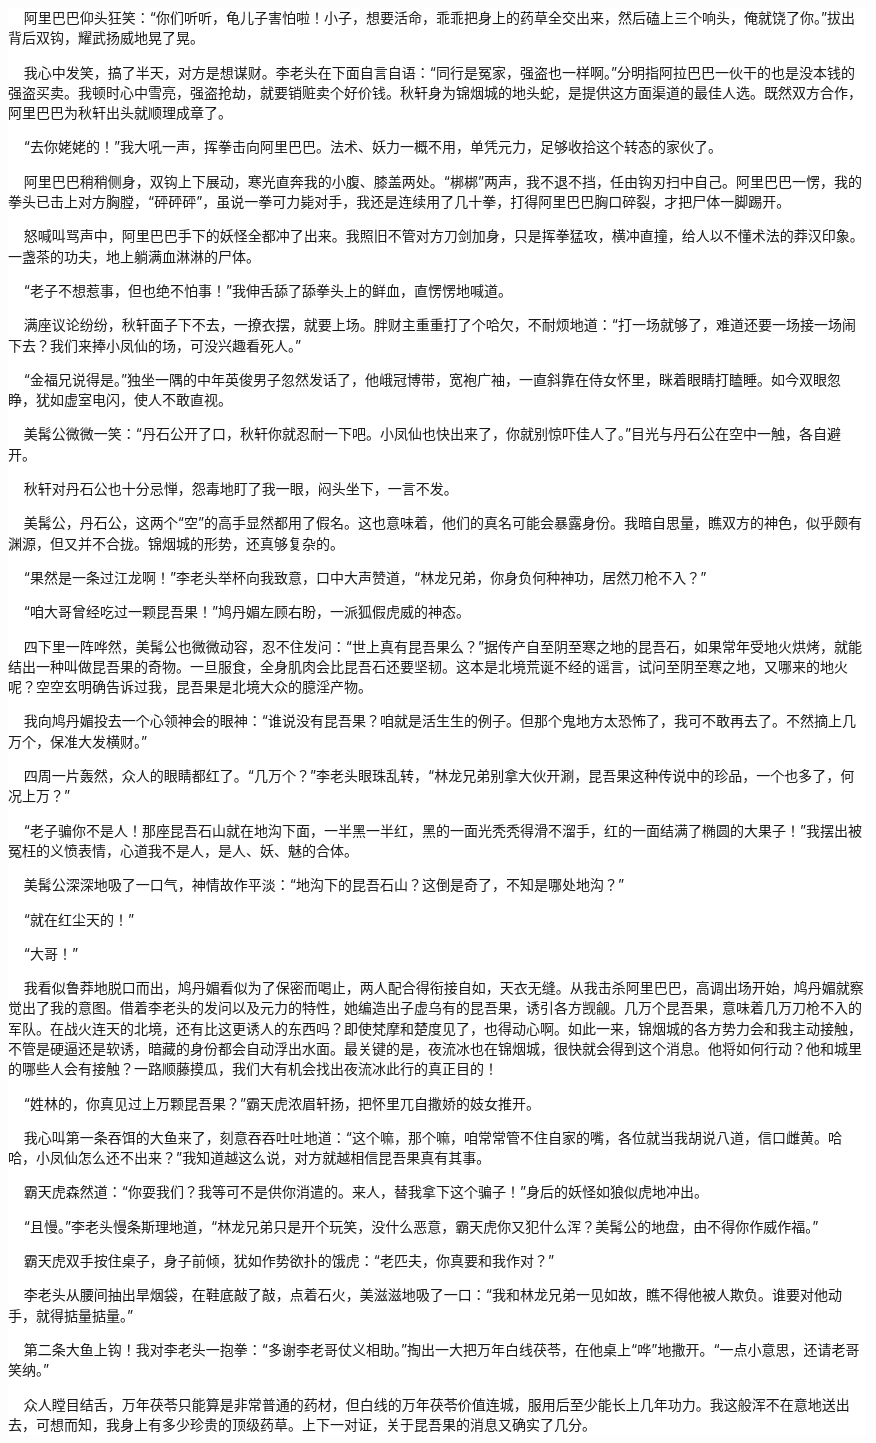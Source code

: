    阿里巴巴仰头狂笑：“你们听听，龟儿子害怕啦！小子，想要活命，乖乖把身上的药草全交出来，然后磕上三个响头，俺就饶了你。”拔出背后双钩，耀武扬威地晃了晃。

    我心中发笑，搞了半天，对方是想谋财。李老头在下面自言自语：“同行是冤家，强盗也一样啊。”分明指阿拉巴巴一伙干的也是没本钱的强盗买卖。我顿时心中雪亮，强盗抢劫，就要销赃卖个好价钱。秋轩身为锦烟城的地头蛇，是提供这方面渠道的最佳人选。既然双方合作，阿里巴巴为秋轩出头就顺理成章了。

    “去你姥姥的！”我大吼一声，挥拳击向阿里巴巴。法术、妖力一概不用，单凭元力，足够收拾这个转态的家伙了。

    阿里巴巴稍稍侧身，双钩上下展动，寒光直奔我的小腹、膝盖两处。“梆梆”两声，我不退不挡，任由钩刃扫中自己。阿里巴巴一愣，我的拳头已击上对方胸膛，“砰砰砰”，虽说一拳可力毙对手，我还是连续用了几十拳，打得阿里巴巴胸口碎裂，才把尸体一脚踢开。

    怒喊叫骂声中，阿里巴巴手下的妖怪全都冲了出来。我照旧不管对方刀剑加身，只是挥拳猛攻，横冲直撞，给人以不懂术法的莽汉印象。一盏茶的功夫，地上躺满血淋淋的尸体。

    “老子不想惹事，但也绝不怕事！”我伸舌舔了舔拳头上的鲜血，直愣愣地喊道。

    满座议论纷纷，秋轩面子下不去，一撩衣摆，就要上场。胖财主重重打了个哈欠，不耐烦地道：“打一场就够了，难道还要一场接一场闹下去？我们来捧小凤仙的场，可没兴趣看死人。”

    “金福兄说得是。”独坐一隅的中年英俊男子忽然发话了，他峨冠博带，宽袍广袖，一直斜靠在侍女怀里，眯着眼睛打瞌睡。如今双眼忽睁，犹如虚室电闪，使人不敢直视。

    美髯公微微一笑：“丹石公开了口，秋轩你就忍耐一下吧。小凤仙也快出来了，你就别惊吓佳人了。”目光与丹石公在空中一触，各自避开。

    秋轩对丹石公也十分忌惮，怨毒地盯了我一眼，闷头坐下，一言不发。

    美髯公，丹石公，这两个“空”的高手显然都用了假名。这也意味着，他们的真名可能会暴露身份。我暗自思量，瞧双方的神色，似乎颇有渊源，但又并不合拢。锦烟城的形势，还真够复杂的。

    “果然是一条过江龙啊！”李老头举杯向我致意，口中大声赞道，“林龙兄弟，你身负何种神功，居然刀枪不入？”

    “咱大哥曾经吃过一颗昆吾果！”鸠丹媚左顾右盼，一派狐假虎威的神态。

    四下里一阵哗然，美髯公也微微动容，忍不住发问：“世上真有昆吾果么？”据传产自至阴至寒之地的昆吾石，如果常年受地火烘烤，就能结出一种叫做昆吾果的奇物。一旦服食，全身肌肉会比昆吾石还要坚韧。这本是北境荒诞不经的谣言，试问至阴至寒之地，又哪来的地火呢？空空玄明确告诉过我，昆吾果是北境大众的臆淫产物。

    我向鸠丹媚投去一个心领神会的眼神：“谁说没有昆吾果？咱就是活生生的例子。但那个鬼地方太恐怖了，我可不敢再去了。不然摘上几万个，保准大发横财。”

    四周一片轰然，众人的眼睛都红了。“几万个？”李老头眼珠乱转，“林龙兄弟别拿大伙开涮，昆吾果这种传说中的珍品，一个也多了，何况上万？”

    “老子骗你不是人！那座昆吾石山就在地沟下面，一半黑一半红，黑的一面光秃秃得滑不溜手，红的一面结满了椭圆的大果子！”我摆出被冤枉的义愤表情，心道我不是人，是人、妖、魅的合体。

    美髯公深深地吸了一口气，神情故作平淡：“地沟下的昆吾石山？这倒是奇了，不知是哪处地沟？”

    “就在红尘天的！”

    “大哥！”

    我看似鲁莽地脱口而出，鸠丹媚看似为了保密而喝止，两人配合得衔接自如，天衣无缝。从我击杀阿里巴巴，高调出场开始，鸠丹媚就察觉出了我的意图。借着李老头的发问以及元力的特性，她编造出子虚乌有的昆吾果，诱引各方觊觎。几万个昆吾果，意味着几万刀枪不入的军队。在战火连天的北境，还有比这更诱人的东西吗？即使梵摩和楚度见了，也得动心啊。如此一来，锦烟城的各方势力会和我主动接触，不管是硬逼还是软诱，暗藏的身份都会自动浮出水面。最关键的是，夜流冰也在锦烟城，很快就会得到这个消息。他将如何行动？他和城里的哪些人会有接触？一路顺藤摸瓜，我们大有机会找出夜流冰此行的真正目的！

    “姓林的，你真见过上万颗昆吾果？”霸天虎浓眉轩扬，把怀里兀自撒娇的妓女推开。

    我心叫第一条吞饵的大鱼来了，刻意吞吞吐吐地道：“这个嘛，那个嘛，咱常常管不住自家的嘴，各位就当我胡说八道，信口雌黄。哈哈，小凤仙怎么还不出来？”我知道越这么说，对方就越相信昆吾果真有其事。

    霸天虎森然道：“你耍我们？我等可不是供你消遣的。来人，替我拿下这个骗子！”身后的妖怪如狼似虎地冲出。

    “且慢。”李老头慢条斯理地道，“林龙兄弟只是开个玩笑，没什么恶意，霸天虎你又犯什么浑？美髯公的地盘，由不得你作威作福。”

    霸天虎双手按住桌子，身子前倾，犹如作势欲扑的饿虎：“老匹夫，你真要和我作对？”

    李老头从腰间抽出旱烟袋，在鞋底敲了敲，点着石火，美滋滋地吸了一口：“我和林龙兄弟一见如故，瞧不得他被人欺负。谁要对他动手，就得掂量掂量。”

    第二条大鱼上钩！我对李老头一抱拳：“多谢李老哥仗义相助。”掏出一大把万年白线茯苓，在他桌上“哗”地撒开。“一点小意思，还请老哥笑纳。”

    众人瞠目结舌，万年茯苓只能算是非常普通的药材，但白线的万年茯苓价值连城，服用后至少能长上几年功力。我这般浑不在意地送出去，可想而知，我身上有多少珍贵的顶级药草。上下一对证，关于昆吾果的消息又确实了几分。
